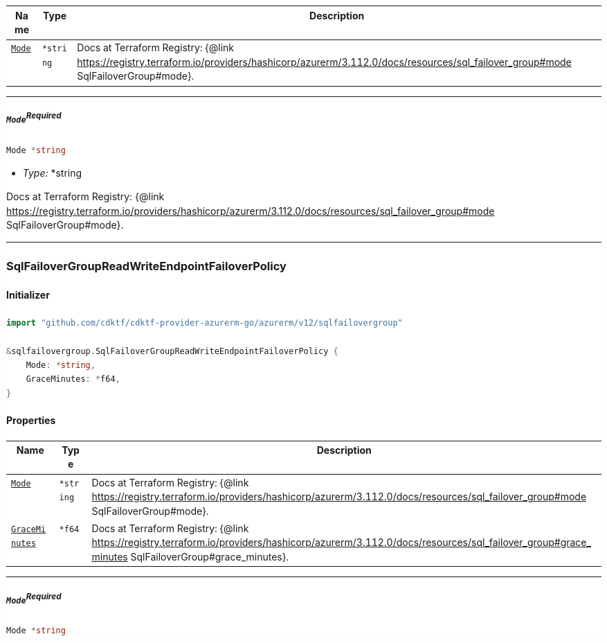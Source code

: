 | **Name** | **Type** | **Description** |
| --- | --- | --- |
| <code><a href="#@cdktf/provider-azurerm.sqlFailoverGroup.SqlFailoverGroupReadonlyEndpointFailoverPolicy.property.mode">Mode</a></code> | <code>*string</code> | Docs at Terraform Registry: {@link https://registry.terraform.io/providers/hashicorp/azurerm/3.112.0/docs/resources/sql_failover_group#mode SqlFailoverGroup#mode}. |

---

##### `Mode`<sup>Required</sup> <a name="Mode" id="@cdktf/provider-azurerm.sqlFailoverGroup.SqlFailoverGroupReadonlyEndpointFailoverPolicy.property.mode"></a>

```go
Mode *string
```

- *Type:* *string

Docs at Terraform Registry: {@link https://registry.terraform.io/providers/hashicorp/azurerm/3.112.0/docs/resources/sql_failover_group#mode SqlFailoverGroup#mode}.

---

### SqlFailoverGroupReadWriteEndpointFailoverPolicy <a name="SqlFailoverGroupReadWriteEndpointFailoverPolicy" id="@cdktf/provider-azurerm.sqlFailoverGroup.SqlFailoverGroupReadWriteEndpointFailoverPolicy"></a>

#### Initializer <a name="Initializer" id="@cdktf/provider-azurerm.sqlFailoverGroup.SqlFailoverGroupReadWriteEndpointFailoverPolicy.Initializer"></a>

```go
import "github.com/cdktf/cdktf-provider-azurerm-go/azurerm/v12/sqlfailovergroup"

&sqlfailovergroup.SqlFailoverGroupReadWriteEndpointFailoverPolicy {
	Mode: *string,
	GraceMinutes: *f64,
}
```

#### Properties <a name="Properties" id="Properties"></a>

| **Name** | **Type** | **Description** |
| --- | --- | --- |
| <code><a href="#@cdktf/provider-azurerm.sqlFailoverGroup.SqlFailoverGroupReadWriteEndpointFailoverPolicy.property.mode">Mode</a></code> | <code>*string</code> | Docs at Terraform Registry: {@link https://registry.terraform.io/providers/hashicorp/azurerm/3.112.0/docs/resources/sql_failover_group#mode SqlFailoverGroup#mode}. |
| <code><a href="#@cdktf/provider-azurerm.sqlFailoverGroup.SqlFailoverGroupReadWriteEndpointFailoverPolicy.property.graceMinutes">GraceMinutes</a></code> | <code>*f64</code> | Docs at Terraform Registry: {@link https://registry.terraform.io/providers/hashicorp/azurerm/3.112.0/docs/resources/sql_failover_group#grace_minutes SqlFailoverGroup#grace_minutes}. |

---

##### `Mode`<sup>Required</sup> <a name="Mode" id="@cdktf/provider-azurerm.sqlFailoverGroup.SqlFailoverGroupReadWriteEndpointFailoverPolicy.property.mode"></a>

```go
Mode *string
```
